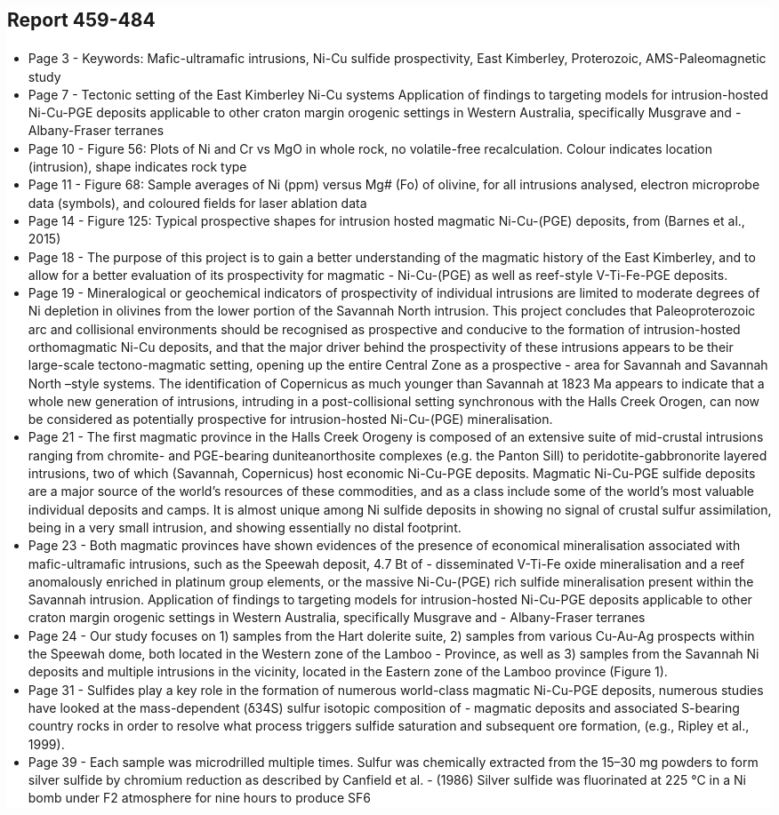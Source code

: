 ## Report 459-484

- Page 3 - Keywords: Mafic-ultramafic intrusions, Ni-Cu sulfide prospectivity, East Kimberley, Proterozoic, AMS-Paleomagnetic study
- Page 7 - Tectonic setting of the East Kimberley Ni-Cu systems
Application of findings to targeting models for intrusion-hosted Ni-Cu-PGE deposits applicable to other craton margin orogenic settings in Western Australia, specifically Musgrave and - Albany-Fraser terranes
- Page 10 - Figure 56: Plots of Ni and Cr vs MgO in whole rock, no volatile-free recalculation. Colour indicates location (intrusion), shape indicates rock type
- Page 11 - Figure 68: Sample averages of Ni (ppm) versus Mg# (Fo) of olivine, for all intrusions analysed, electron microprobe data (symbols), and coloured fields for laser ablation data
- Page 14 - Figure 125: Typical prospective shapes for intrusion hosted magmatic Ni-Cu-(PGE) deposits, from (Barnes et al., 2015)
- Page 18 - The purpose of this project is to gain a better understanding of the magmatic history of the East Kimberley, and to allow for a better evaluation of its prospectivity for magmatic - Ni-Cu-(PGE) as well as reef-style V-Ti-Fe-PGE deposits.
- Page 19 - Mineralogical or geochemical indicators of prospectivity of individual intrusions are limited to moderate degrees of Ni depletion in olivines from the lower portion of the Savannah North intrusion.
This project concludes that Paleoproterozoic arc and collisional environments should be recognised as prospective and conducive to the formation of intrusion-hosted orthomagmatic Ni-Cu deposits, and that the major driver behind the prospectivity of these intrusions appears to be their large-scale tectono-magmatic setting, opening up the entire Central Zone as a prospective - area for Savannah and Savannah North –style systems.
The identification of Copernicus as much younger than Savannah at 1823 Ma appears to indicate that a whole new generation of intrusions, intruding in a post-collisional setting synchronous with the Halls Creek Orogen, can now be considered as potentially prospective for intrusion-hosted Ni-Cu-(PGE) mineralisation.
- Page 21 - The first magmatic province in the Halls Creek Orogeny is composed of an extensive suite of mid-crustal intrusions ranging from chromite- and PGE-bearing duniteanorthosite complexes (e.g. the Panton Sill) to peridotite-gabbronorite layered intrusions, two of which (Savannah, Copernicus) host economic Ni-Cu-PGE deposits.
Magmatic Ni-Cu-PGE sulfide deposits are a major source of the world’s resources of these commodities, and as a class include some of the world’s most valuable individual deposits and camps.
It is almost unique among Ni sulfide deposits in showing no signal of crustal sulfur assimilation, being in a very small intrusion, and showing essentially no distal footprint.
- Page 23 - Both magmatic provinces have shown evidences of the presence of economical mineralisation associated with mafic-ultramafic intrusions, such as the Speewah deposit, 4.7 Bt of - disseminated V-Ti-Fe oxide mineralisation and a reef anomalously enriched in platinum group elements, or the massive Ni-Cu-(PGE) rich sulfide mineralisation present within the
Savannah intrusion.
Application of findings to targeting models for intrusion-hosted Ni-Cu-PGE deposits applicable to other craton margin orogenic settings in Western Australia, specifically Musgrave and - Albany-Fraser terranes
- Page 24 - Our study focuses on 1) samples from the Hart dolerite suite, 2) samples from various Cu-Au-Ag prospects within the Speewah dome, both located in the Western zone of the Lamboo - Province, as well as 3) samples from the Savannah Ni deposits and multiple intrusions in the vicinity, located in the Eastern zone of the Lamboo province (Figure 1).
- Page 31 - Sulfides play a key role in the formation of numerous world-class magmatic Ni-Cu-PGE deposits, numerous studies have looked at the mass-dependent (δ34S) sulfur isotopic composition of - magmatic deposits and associated S-bearing country rocks in order to resolve what process triggers sulfide saturation and subsequent ore formation, (e.g., Ripley et al., 1999).
- Page 39 - Each sample was microdrilled multiple times. Sulfur was chemically extracted from the 15–30 mg powders to form silver sulfide by chromium reduction as described by Canfield et al. - (1986) Silver sulfide was fluorinated at 225 °C in a Ni bomb under F2 atmosphere for nine hours to produce SF6